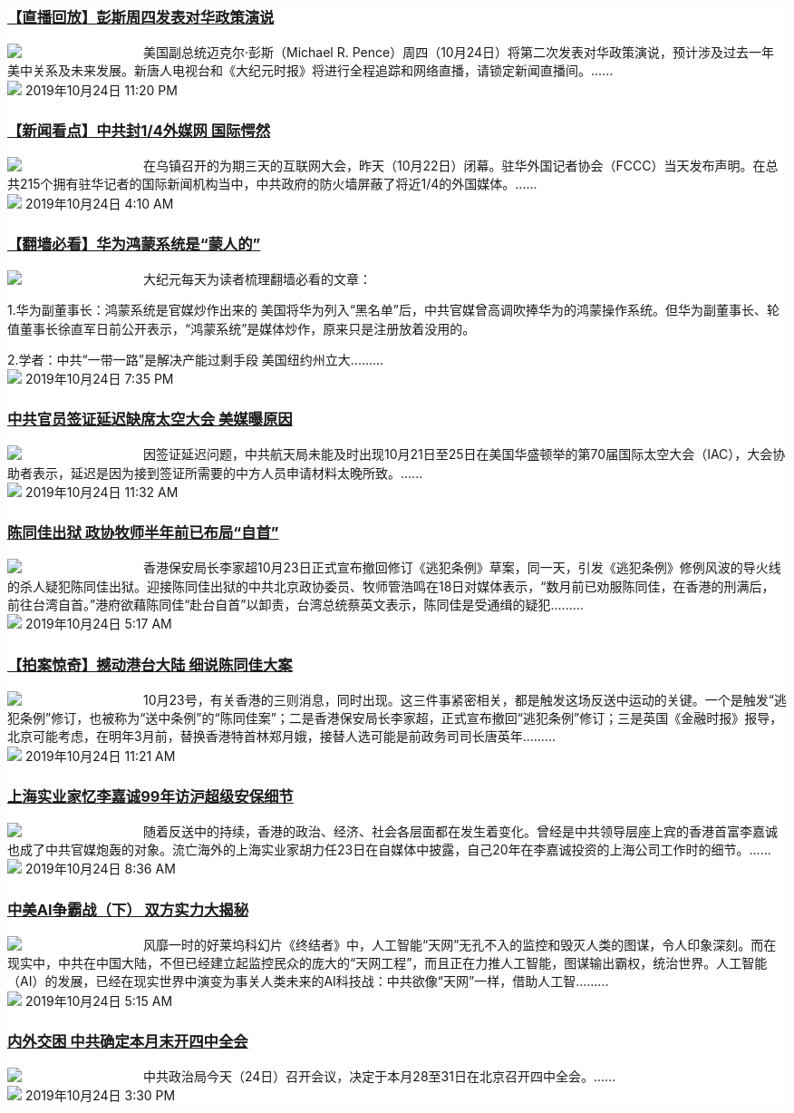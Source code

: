 <tr><td><h3><a href="https://github.com/brkypg2370/djy/blob/master/gb/19/10/21/n11602959.md#1" target="_blank">【直播回放】彭斯周四发表对华政策演说</a><br></h3><a href="https://github.com/brkypg2370/djy/blob/master/gb/19/10/21/n11602959.md#1" target="_blank"><img width="150" src="http://i.epochtimes.com/assets/uploads/2019/08/190718121039100699-600x400-150x120.jpg" align ="left"></a>美国副总统迈克尔·彭斯（Michael R. Pence）周四（10月24日）将第二次发表对华政策演说，预计涉及过去一年美中关系及未来发展。新唐人电视台和《大纪元时报》将进行全程追踪和网络直播，请锁定新闻直播间。......<br><img align="bottom" src="http://www.epochtimes.com/assets/themes/djy/images/time.gif"> 2019年10月24日 11:20 PM			</td></tr>
<tr><td><h3><a href="https://github.com/brkypg2370/djy/blob/master/gb/19/10/23/n11607690.md#1" target="_blank">【新闻看点】中共封1/4外媒网 国际愕然</a><br></h3><a href="https://github.com/brkypg2370/djy/blob/master/gb/19/10/23/n11607690.md#1" target="_blank"><img width="150" src="http://i.epochtimes.com/assets/uploads/2019/10/jiafeifei-440x400-1-150x120.jpg" align ="left"></a>在乌镇召开的为期三天的互联网大会，昨天（10月22日）闭幕。驻华外国记者协会（FCCC）当天发布声明。在总共215个拥有驻华记者的国际新闻机构当中，中共政府的防火墙屏蔽了将近1/4的外国媒体。......<br><img align="bottom" src="http://www.epochtimes.com/assets/themes/djy/images/time.gif"> 2019年10月24日 4:10 AM			</td></tr>
<tr><td><h3><a href="https://github.com/brkypg2370/djy/blob/master/gb/19/10/24/n11608234.md#1" target="_blank">【翻墙必看】华为鸿蒙系统是“蒙人的”</a><br></h3><a href="https://github.com/brkypg2370/djy/blob/master/gb/19/10/24/n11608234.md#1" target="_blank"><img width="150" src="http://i.epochtimes.com/assets/uploads/2019/07/VCG31N1083191584-1-600x400-150x120.jpg" align ="left"></a>大纪元每天为读者梳理翻墙必看的文章：

1.华为副董事长：鸿蒙系统是官媒炒作出来的
美国将华为列入“黑名单”后，中共官媒曾高调吹捧华为的鸿蒙操作系统。但华为副董事长、轮值董事长徐直军日前公开表示，“鸿蒙系统”是媒体炒作，原来只是注册放着没用的。

2.学者：中共“一带一路”是解决产能过剩手段
美国纽约州立大.........<br><img align="bottom" src="http://www.epochtimes.com/assets/themes/djy/images/time.gif"> 2019年10月24日 7:35 PM			</td></tr>
<tr><td><h3><a href="https://github.com/brkypg2370/djy/blob/master/gb/19/10/24/n11608306.md#1" target="_blank">中共官员签证延迟缺席太空大会 美媒曝原因</a><br></h3><a href="https://github.com/brkypg2370/djy/blob/master/gb/19/10/24/n11608306.md#1" target="_blank"><img width="150" src="http://i.epochtimes.com/assets/uploads/2019/04/201810621-Fotolia_81027351-600x381-150x120.jpg" align ="left"></a>因签证延迟问题，中共航天局未能及时出现10月21日至25日在美国华盛顿举的第70届国际太空大会（IAC），大会协助者表示，延迟是因为接到签证所需要的中方人员申请材料太晚所致。......<br><img align="bottom" src="http://www.epochtimes.com/assets/themes/djy/images/time.gif"> 2019年10月24日 11:32 AM			</td></tr>
<tr><td><h3><a href="https://github.com/brkypg2370/djy/blob/master/gb/19/10/23/n11607928.md#1" target="_blank">陈同佳出狱 政协牧师半年前已布局“自首”</a><br></h3><a href="https://github.com/brkypg2370/djy/blob/master/gb/19/10/23/n11607928.md#1" target="_blank"><img width="150" src="http://i.epochtimes.com/assets/uploads/2019/10/photo6158731632585058626-150x120.jpg" align ="left"></a>香港保安局长李家超10月23日正式宣布撤回修订《逃犯条例》草案，同一天，引发《逃犯条例》修例风波的导火线的杀人疑犯陈同佳出狱。迎接陈同佳出狱的中共北京政协委员、牧师管浩鸣在18日对媒体表示，“数月前已劝服陈同佳，在香港的刑满后，前往台湾自首。”港府欲藉陈同佳“赴台自首”以卸责，台湾总统蔡英文表示，陈同佳是受通缉的疑犯.........<br><img align="bottom" src="http://www.epochtimes.com/assets/themes/djy/images/time.gif"> 2019年10月24日 5:17 AM			</td></tr>
<tr><td><h3><a href="https://github.com/brkypg2370/djy/blob/master/gb/19/10/24/n11608251.md#1" target="_blank">【拍案惊奇】撼动港台大陆 细说陈同佳大案</a><br></h3><a href="https://github.com/brkypg2370/djy/blob/master/gb/19/10/24/n11608251.md#1" target="_blank"><img width="150" src="http://i.epochtimes.com/assets/uploads/2019/10/15d06e2821ebb183_ttl7daymLD_57dfe871fdf9fb71-3-150x120.jpg" align ="left"></a>10月23号，有关香港的三则消息，同时出现。这三件事紧密相关，都是触发这场反送中运动的关键。一个是触发“逃犯条例”修订，也被称为“送中条例”的“陈同佳案”；二是香港保安局长李家超，正式宣布撤回“逃犯条例”修订；三是英国《金融时报》报导，北京可能考虑，在明年3月前，替换香港特首林郑月娥，接替人选可能是前政务司司长唐英年.........<br><img align="bottom" src="http://www.epochtimes.com/assets/themes/djy/images/time.gif"> 2019年10月24日 11:21 AM			</td></tr>
<tr><td><h3><a href="https://github.com/brkypg2370/djy/blob/master/gb/19/10/23/n11608002.md#1" target="_blank">上海实业家忆李嘉诚99年访沪超级安保细节</a><br></h3><a href="https://github.com/brkypg2370/djy/blob/master/gb/19/10/23/n11608002.md#1" target="_blank"><img width="150" src="http://i.epochtimes.com/assets/uploads/2019/09/130724090826100615-150x120.jpg" align ="left"></a>随着反送中的持续，香港的政治、经济、社会各层面都在发生着变化。曾经是中共领导层座上宾的香港首富李嘉诚也成了中共官媒炮轰的对象。流亡海外的上海实业家胡力任23日在自媒体中披露，自己20年在李嘉诚投资的上海公司工作时的细节。......<br><img align="bottom" src="http://www.epochtimes.com/assets/themes/djy/images/time.gif"> 2019年10月24日 8:36 AM			</td></tr>
<tr><td><h3><a href="https://github.com/brkypg2370/djy/blob/master/gb/19/10/18/n11596204.md#1" target="_blank">中美AI争霸战（下） 双方实力大揭秘</a><br></h3><a href="https://github.com/brkypg2370/djy/blob/master/gb/19/10/18/n11596204.md#1" target="_blank"><img width="150" src="http://i.epochtimes.com/assets/uploads/2019/06/GettyImages-1074492348-150x120.jpg" align ="left"></a>风靡一时的好莱坞科幻片《终结者》中，人工智能“天网”无孔不入的监控和毁灭人类的图谋，令人印象深刻。而在现实中，中共在中国大陆，不但已经建立起监控民众的庞大的“天网工程”，而且正在力推人工智能，图谋输出霸权，统治世界。人工智能（AI）的发展，已经在现实世界中演变为事关人类未来的AI科技战：中共欲像“天网”一样，借助人工智.........<br><img align="bottom" src="http://www.epochtimes.com/assets/themes/djy/images/time.gif"> 2019年10月24日 5:15 AM			</td></tr>
<tr><td><h3><a href="https://github.com/brkypg2370/djy/blob/master/gb/19/10/24/n11608742.md#1" target="_blank">内外交困 中共确定本月末开四中全会</a><br></h3><a href="https://github.com/brkypg2370/djy/blob/master/gb/19/10/24/n11608742.md#1" target="_blank"><img width="150" src="http://i.epochtimes.com/assets/uploads/2007/03/70323090530794-150x120.jpg" align ="left"></a>中共政治局今天（24日）召开会议，决定于本月28至31日在北京召开四中全会。......<br><img align="bottom" src="http://www.epochtimes.com/assets/themes/djy/images/time.gif"> 2019年10月24日 3:30 PM			</td></tr>